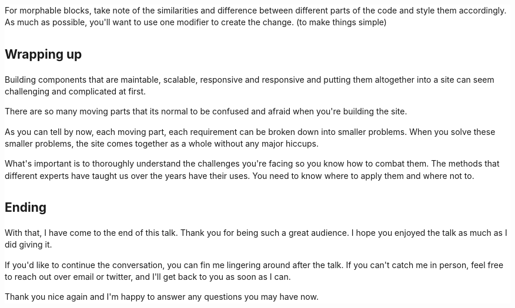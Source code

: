 For morphable blocks, take note of the similarities and difference between different parts of the code and style them accordingly. As much as possible, you'll want to use one modifier to create the change. (to make things simple)

## Wrapping up

Building components that are maintable, scalable, responsive and responsive and putting them altogether into a site can seem challenging and complicated at first.

There are so many moving parts that its normal to be confused and afraid when you're building the site.

As you can tell by now, each moving part, each requirement can be broken down into smaller problems. When you solve these smaller problems, the site comes together as a whole without any major hiccups.

What's important is to thoroughly understand the challenges you're facing so you know how to combat them. The methods that different experts have taught us over the years have their uses. You need to know where to apply them and where not to.

## Ending

With that, I have come to the end of this talk. Thank you for being such a great audience. I hope you enjoyed the talk as much as I did giving it.

If you'd like to continue the conversation, you can fin me lingering around after the talk. If you can't catch me in person, feel free to reach out over email or twitter, and I'll get back to you as soon as I can.

Thank you nice again and I'm happy to answer any questions you may have now.